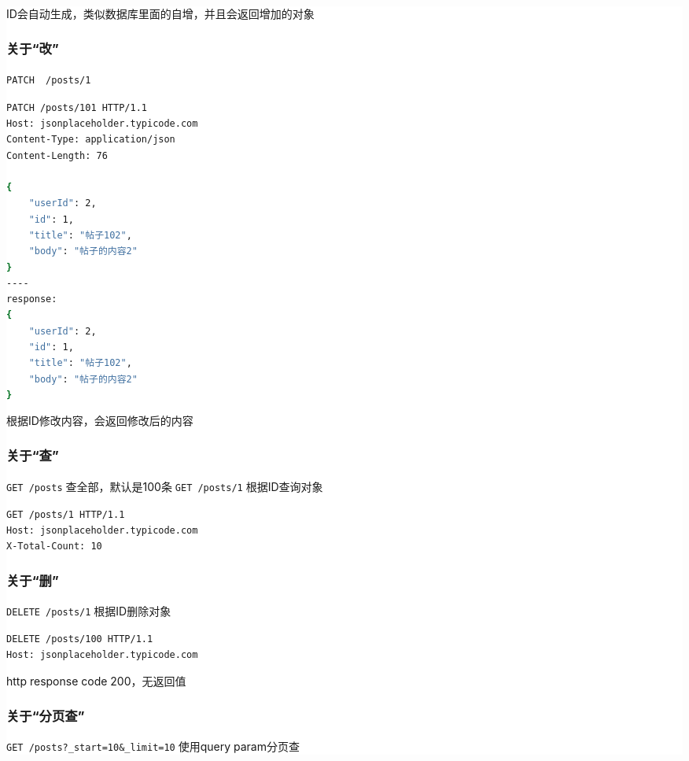ID会自动生成，类似数据库里面的自增，并且会返回增加的对象

### 关于“改”

`PATCH	/posts/1`

```bash
PATCH /posts/101 HTTP/1.1
Host: jsonplaceholder.typicode.com
Content-Type: application/json
Content-Length: 76

{
    "userId": 2,
    "id": 1,
    "title": "帖子102",
    "body": "帖子的内容2"
}
----
response:
{
    "userId": 2,
    "id": 1,
    "title": "帖子102",
    "body": "帖子的内容2"
}
```

根据ID修改内容，会返回修改后的内容

### 关于“查”

`GET /posts` 查全部，默认是100条
`GET /posts/1` 根据ID查询对象

```bash
GET /posts/1 HTTP/1.1
Host: jsonplaceholder.typicode.com
X-Total-Count: 10
```

### 关于“删”

`DELETE	/posts/1` 根据ID删除对象

```bash
DELETE /posts/100 HTTP/1.1
Host: jsonplaceholder.typicode.com
```

http response code 200，无返回值

### 关于“分页查”

`GET /posts?_start=10&_limit=10` 使用query param分页查
